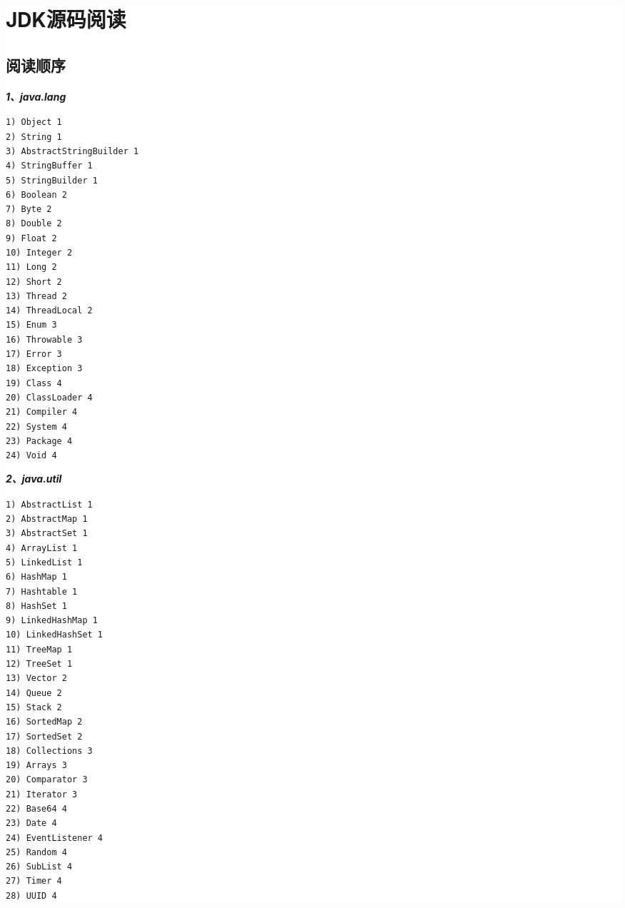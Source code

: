 # JDK源码阅读

## 阅读顺序

***1、java.lang***

```
1) Object 1
2) String 1
3) AbstractStringBuilder 1
4) StringBuffer 1
5) StringBuilder 1
6) Boolean 2
7) Byte 2
8) Double 2
9) Float 2
10) Integer 2
11) Long 2
12) Short 2
13) Thread 2
14) ThreadLocal 2
15) Enum 3
16) Throwable 3
17) Error 3
18) Exception 3
19) Class 4
20) ClassLoader 4
21) Compiler 4
22) System 4
23) Package 4
24) Void 4
```

***2、java.util***

```
1) AbstractList 1
2) AbstractMap 1
3) AbstractSet 1
4) ArrayList 1
5) LinkedList 1
6) HashMap 1
7) Hashtable 1
8) HashSet 1
9) LinkedHashMap 1
10) LinkedHashSet 1
11) TreeMap 1
12) TreeSet 1
13) Vector 2
14) Queue 2
15) Stack 2
16) SortedMap 2
17) SortedSet 2
18) Collections 3
19) Arrays 3
20) Comparator 3
21) Iterator 3
22) Base64 4
23) Date 4
24) EventListener 4
25) Random 4
26) SubList 4
27) Timer 4
28) UUID 4
```